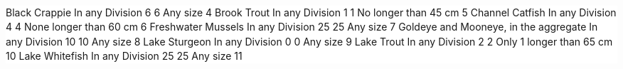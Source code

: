 <td>Black Crappie</td>
<td>In any Division</td>
<td>6</td>
<td>6</td>
<td>Any size</td>
</tr>
<tr>
<td>4</td>
<td>Brook Trout</td>
<td>In any Division</td>
<td>1</td>
<td>1</td>
<td>No longer than 45 cm</td>
</tr>
<tr>
<td>5</td>
<td>Channel Catfish</td>
<td>In any Division</td>
<td>4</td>
<td>4</td>
<td>None longer than 60 cm</td>
</tr>
<tr>
<td>6</td>
<td>Freshwater Mussels</td>
<td>In any Division</td>
<td>25</td>
<td>25</td>
<td>Any size</td>
</tr>
<tr>
<td>7</td>
<td>Goldeye and Mooneye, in the aggregate</td>
<td>In any Division</td>
<td>10</td>
<td>10</td>
<td>Any size</td>
</tr>
<tr>
<td>8</td>
<td>Lake Sturgeon</td>
<td>In any Division</td>
<td>0</td>
<td>0</td>
<td>Any size</td>
</tr>
<tr>
<td>9</td>
<td>Lake Trout</td>
<td>In any Division</td>
<td>2</td>
<td>2</td>
<td>Only 1 longer than 65 cm</td>
</tr>
<tr>
<td>10</td>
<td>Lake Whitefish</td>
<td>In any Division</td>
<td>25</td>
<td>25</td>
<td>Any size</td>
</tr>
<tr>
<td>11</td>